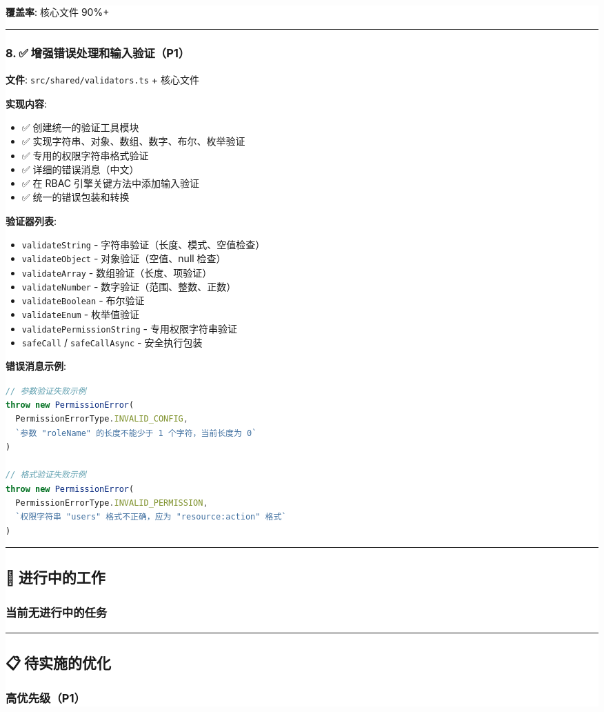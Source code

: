 **覆盖率**: 核心文件 90%+

---

### 8. ✅ 增强错误处理和输入验证（P1）
**文件**: `src/shared/validators.ts` + 核心文件

**实现内容**:
- ✅ 创建统一的验证工具模块
- ✅ 实现字符串、对象、数组、数字、布尔、枚举验证
- ✅ 专用的权限字符串格式验证
- ✅ 详细的错误消息（中文）
- ✅ 在 RBAC 引擎关键方法中添加输入验证
- ✅ 统一的错误包装和转换

**验证器列表**:
- `validateString` - 字符串验证（长度、模式、空值检查）
- `validateObject` - 对象验证（空值、null 检查）
- `validateArray` - 数组验证（长度、项验证）
- `validateNumber` - 数字验证（范围、整数、正数）
- `validateBoolean` - 布尔验证
- `validateEnum` - 枚举值验证
- `validatePermissionString` - 专用权限字符串验证
- `safeCall` / `safeCallAsync` - 安全执行包装

**错误消息示例**:
```typescript
// 参数验证失败示例
throw new PermissionError(
  PermissionErrorType.INVALID_CONFIG,
  `参数 "roleName" 的长度不能少于 1 个字符，当前长度为 0`
)

// 格式验证失败示例
throw new PermissionError(
  PermissionErrorType.INVALID_PERMISSION,
  `权限字符串 "users" 格式不正确，应为 "resource:action" 格式`
)
```

---

## 🚧 进行中的工作

### 当前无进行中的任务

---

## 📋 待实施的优化

### 高优先级（P1）
